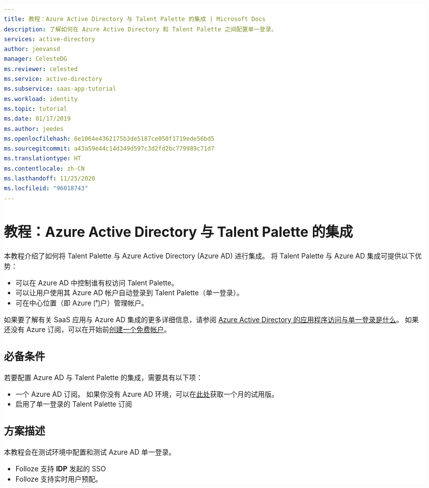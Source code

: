 ```yaml
---
title: 教程：Azure Active Directory 与 Talent Palette 的集成 | Microsoft Docs
description: 了解如何在 Azure Active Directory 和 Talent Palette 之间配置单一登录。
services: active-directory
author: jeevansd
manager: CelesteDG
ms.reviewer: celested
ms.service: active-directory
ms.subservice: saas-app-tutorial
ms.workload: identity
ms.topic: tutorial
ms.date: 01/17/2019
ms.author: jeedes
ms.openlocfilehash: 6e1064e4362175b3de5187ce050f1719ede56bd5
ms.sourcegitcommit: a43a59e44c14d349d597c3d2fd2bc779989c71d7
ms.translationtype: HT
ms.contentlocale: zh-CN
ms.lasthandoff: 11/25/2020
ms.locfileid: "96018743"
---
```

# <a name="tutorial-azure-active-directory-integration-with-talent-palette"></a>教程：Azure Active Directory 与 Talent Palette 的集成

本教程介绍了如何将 Talent Palette 与 Azure Active Directory (Azure AD) 进行集成。
将 Talent Palette 与 Azure AD 集成可提供以下优势：

* 可以在 Azure AD 中控制谁有权访问 Talent Palette。
* 可以让用户使用其 Azure AD 帐户自动登录到 Talent Palette（单一登录）。
* 可在中心位置（即 Azure 门户）管理帐户。

如果要了解有关 SaaS 应用与 Azure AD 集成的更多详细信息，请参阅 [Azure Active Directory 的应用程序访问与单一登录是什么](../manage-apps/what-is-single-sign-on.md)。
如果还没有 Azure 订阅，可以在开始前[创建一个免费帐户](https://azure.microsoft.com/free/)。

## <a name="prerequisites"></a>必备条件

若要配置 Azure AD 与 Talent Palette 的集成，需要具有以下项：

* 一个 Azure AD 订阅。 如果你没有 Azure AD 环境，可以在[此处](https://azure.microsoft.com/pricing/free-trial/)获取一个月的试用版。
* 启用了单一登录的 Talent Palette 订阅

## <a name="scenario-description"></a>方案描述

本教程会在测试环境中配置和测试 Azure AD 单一登录。

* Folloze 支持 **IDP** 发起的 SSO
* Folloze 支持实时用户预配。 
